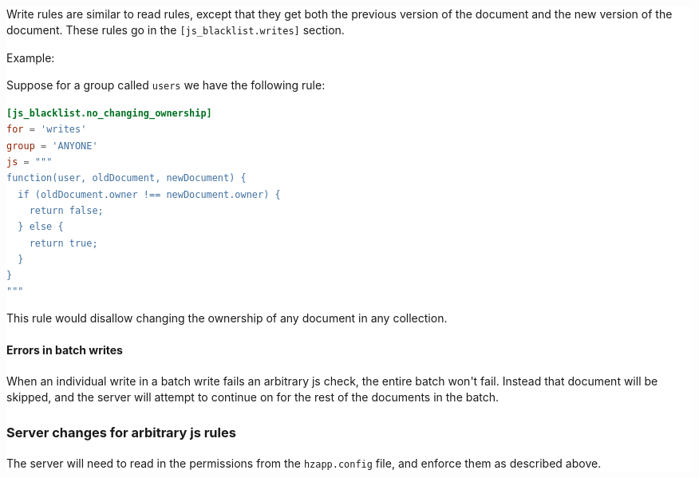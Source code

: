 Write rules are similar to read rules, except that they get both the
previous version of the document and the new version of the
document. These rules go in the `[js_blacklist.writes]`
section.

Example:

Suppose for a group called `users` we have the following rule:

```toml
[js_blacklist.no_changing_ownership]
for = 'writes'
group = 'ANYONE'
js = """
function(user, oldDocument, newDocument) {
  if (oldDocument.owner !== newDocument.owner) {
    return false;
  } else {
    return true;
  }
}
"""
```

This rule would disallow changing the ownership of any document in any
collection.

#### Errors in batch writes

When an individual write in a batch write fails an arbitrary js check,
the entire batch won't fail. Instead that document will be skipped,
and the server will attempt to continue on for the rest of the
documents in the batch.

### Server changes for arbitrary js rules

The server will need to read in the permissions from the
`hzapp.config` file, and enforce them as described above.
